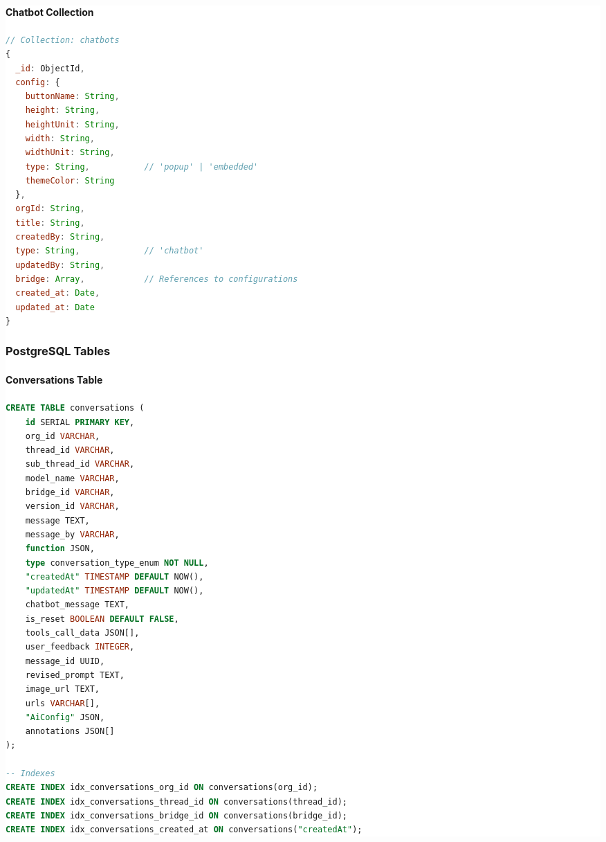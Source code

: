 #### Chatbot Collection
```javascript
// Collection: chatbots
{
  _id: ObjectId,
  config: {
    buttonName: String,
    height: String,
    heightUnit: String,
    width: String, 
    widthUnit: String,
    type: String,           // 'popup' | 'embedded'
    themeColor: String
  },
  orgId: String,
  title: String,
  createdBy: String,
  type: String,             // 'chatbot'
  updatedBy: String,
  bridge: Array,            // References to configurations
  created_at: Date,
  updated_at: Date
}
```

### PostgreSQL Tables

#### Conversations Table
```sql
CREATE TABLE conversations (
    id SERIAL PRIMARY KEY,
    org_id VARCHAR,
    thread_id VARCHAR,
    sub_thread_id VARCHAR,
    model_name VARCHAR,
    bridge_id VARCHAR,
    version_id VARCHAR,
    message TEXT,
    message_by VARCHAR,
    function JSON,
    type conversation_type_enum NOT NULL,
    "createdAt" TIMESTAMP DEFAULT NOW(),
    "updatedAt" TIMESTAMP DEFAULT NOW(),
    chatbot_message TEXT,
    is_reset BOOLEAN DEFAULT FALSE,
    tools_call_data JSON[],
    user_feedback INTEGER,
    message_id UUID,
    revised_prompt TEXT,
    image_url TEXT,
    urls VARCHAR[],
    "AiConfig" JSON,
    annotations JSON[]
);

-- Indexes
CREATE INDEX idx_conversations_org_id ON conversations(org_id);
CREATE INDEX idx_conversations_thread_id ON conversations(thread_id);
CREATE INDEX idx_conversations_bridge_id ON conversations(bridge_id);
CREATE INDEX idx_conversations_created_at ON conversations("createdAt");
```
